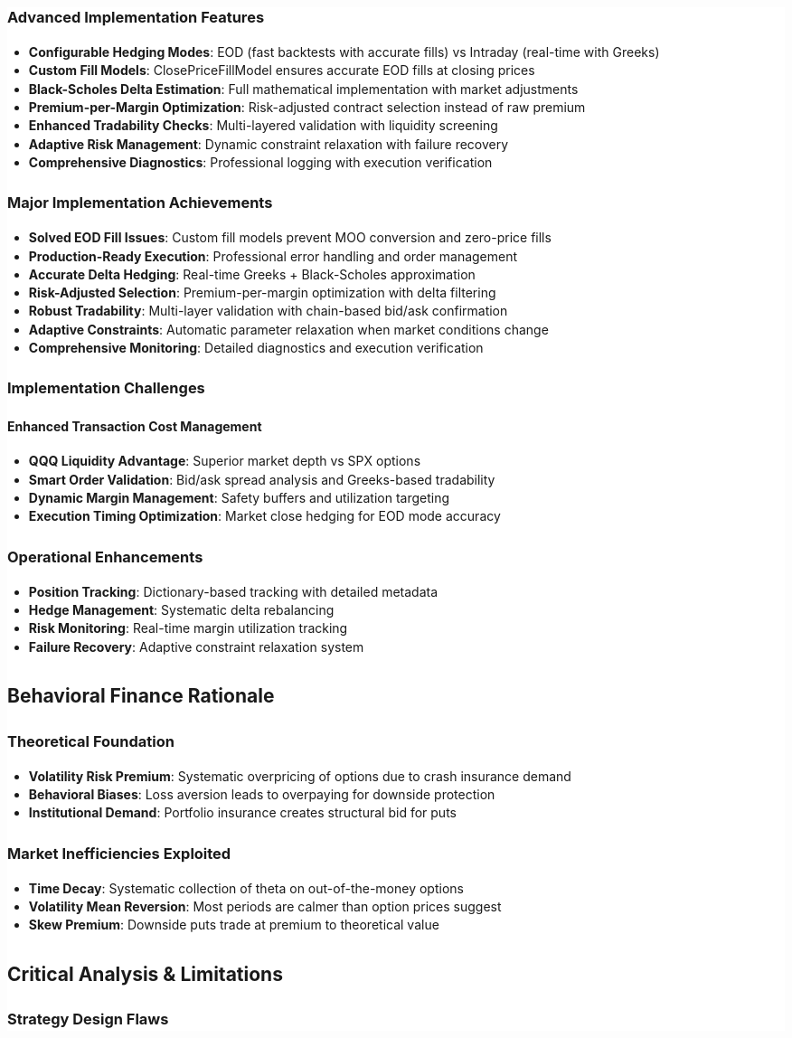 ### Advanced Implementation Features
- **Configurable Hedging Modes**: EOD (fast backtests with accurate fills) vs Intraday (real-time with Greeks)
- **Custom Fill Models**: ClosePriceFillModel ensures accurate EOD fills at closing prices
- **Black-Scholes Delta Estimation**: Full mathematical implementation with market adjustments
- **Premium-per-Margin Optimization**: Risk-adjusted contract selection instead of raw premium
- **Enhanced Tradability Checks**: Multi-layered validation with liquidity screening
- **Adaptive Risk Management**: Dynamic constraint relaxation with failure recovery
- **Comprehensive Diagnostics**: Professional logging with execution verification

### Major Implementation Achievements
- **Solved EOD Fill Issues**: Custom fill models prevent MOO conversion and zero-price fills
- **Production-Ready Execution**: Professional error handling and order management
- **Accurate Delta Hedging**: Real-time Greeks + Black-Scholes approximation
- **Risk-Adjusted Selection**: Premium-per-margin optimization with delta filtering
- **Robust Tradability**: Multi-layer validation with chain-based bid/ask confirmation
- **Adaptive Constraints**: Automatic parameter relaxation when market conditions change
- **Comprehensive Monitoring**: Detailed diagnostics and execution verification

### Implementation Challenges

#### Enhanced Transaction Cost Management
- **QQQ Liquidity Advantage**: Superior market depth vs SPX options
- **Smart Order Validation**: Bid/ask spread analysis and Greeks-based tradability
- **Dynamic Margin Management**: Safety buffers and utilization targeting
- **Execution Timing Optimization**: Market close hedging for EOD mode accuracy

### Operational Enhancements
- **Position Tracking**: Dictionary-based tracking with detailed metadata
- **Hedge Management**: Systematic delta rebalancing
- **Risk Monitoring**: Real-time margin utilization tracking
- **Failure Recovery**: Adaptive constraint relaxation system

## Behavioral Finance Rationale

### Theoretical Foundation
- **Volatility Risk Premium**: Systematic overpricing of options due to crash insurance demand
- **Behavioral Biases**: Loss aversion leads to overpaying for downside protection
- **Institutional Demand**: Portfolio insurance creates structural bid for puts

### Market Inefficiencies Exploited
- **Time Decay**: Systematic collection of theta on out-of-the-money options
- **Volatility Mean Reversion**: Most periods are calmer than option prices suggest
- **Skew Premium**: Downside puts trade at premium to theoretical value

## Critical Analysis & Limitations

### Strategy Design Flaws
